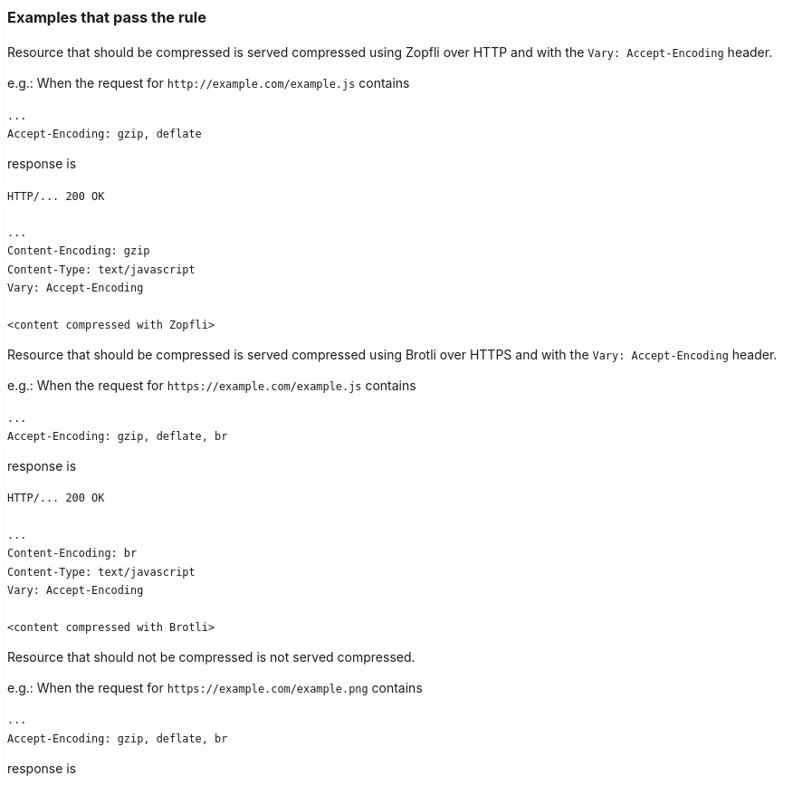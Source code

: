 ### Examples that **pass** the rule

Resource that should be compressed is served compressed using Zopfli
over HTTP and with the `Vary: Accept-Encoding` header.

e.g.: When the request for `http://example.com/example.js` contains

```text
...
Accept-Encoding: gzip, deflate
```

response is

```text
HTTP/... 200 OK

...
Content-Encoding: gzip
Content-Type: text/javascript
Vary: Accept-Encoding

<content compressed with Zopfli>
```

Resource that should be compressed is served compressed using Brotli
over HTTPS and with the `Vary: Accept-Encoding` header.

e.g.: When the request for `https://example.com/example.js` contains

```text
...
Accept-Encoding: gzip, deflate, br
```

response is

```text
HTTP/... 200 OK

...
Content-Encoding: br
Content-Type: text/javascript
Vary: Accept-Encoding

<content compressed with Brotli>
```

Resource that should not be compressed is not served compressed.

e.g.: When the request for `https://example.com/example.png` contains

```text
...
Accept-Encoding: gzip, deflate, br
```

response is
